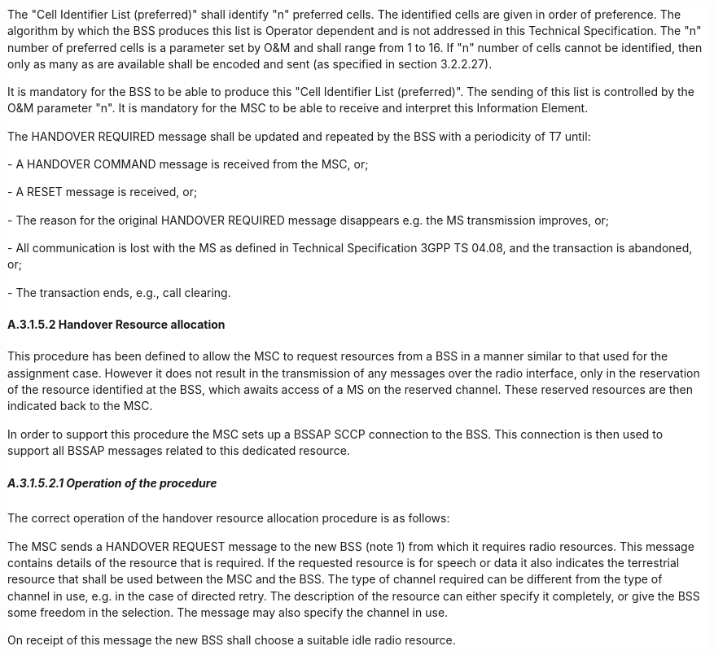 The \"Cell Identifier List (preferred)\" shall identify \"n\" preferred
cells. The identified cells are given in order of preference. The
algorithm by which the BSS produces this list is Operator dependent and
is not addressed in this Technical Specification. The \"n\" number of
preferred cells is a parameter set by O&M and shall range from 1 to 16.
If \"n\" number of cells cannot be identified, then only as many as are
available shall be encoded and sent (as specified in section 3.2.2.27).

It is mandatory for the BSS to be able to produce this \"Cell Identifier
List (preferred)\". The sending of this list is controlled by the O&M
parameter \"n\". It is mandatory for the MSC to be able to receive and
interpret this Information Element.

The HANDOVER REQUIRED message shall be updated and repeated by the BSS
with a periodicity of T7 until:

\- A HANDOVER COMMAND message is received from the MSC, or;

\- A RESET message is received, or;

\- The reason for the original HANDOVER REQUIRED message disappears e.g.
the MS transmission improves, or;

\- All communication is lost with the MS as defined in Technical
Specification 3GPP TS 04.08, and the transaction is abandoned, or;

\- The transaction ends, e.g., call clearing.

#### A.3.1.5.2 Handover Resource allocation

This procedure has been defined to allow the MSC to request resources
from a BSS in a manner similar to that used for the assignment case.
However it does not result in the transmission of any messages over the
radio interface, only in the reservation of the resource identified at
the BSS, which awaits access of a MS on the reserved channel. These
reserved resources are then indicated back to the MSC.

In order to support this procedure the MSC sets up a BSSAP SCCP
connection to the BSS. This connection is then used to support all BSSAP
messages related to this dedicated resource.

##### A.3.1.5.2.1 Operation of the procedure

The correct operation of the handover resource allocation procedure is
as follows:

The MSC sends a HANDOVER REQUEST message to the new BSS (note 1) from
which it requires radio resources. This message contains details of the
resource that is required. If the requested resource is for speech or
data it also indicates the terrestrial resource that shall be used
between the MSC and the BSS. The type of channel required can be
different from the type of channel in use, e.g. in the case of directed
retry. The description of the resource can either specify it completely,
or give the BSS some freedom in the selection. The message may also
specify the channel in use.

On receipt of this message the new BSS shall choose a suitable idle
radio resource.
